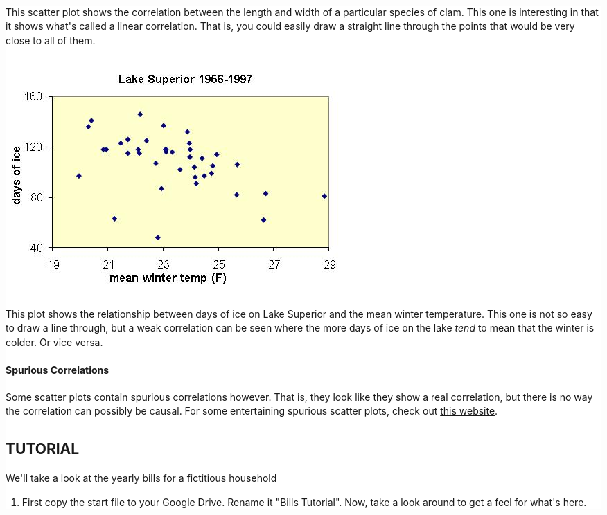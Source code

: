 This scatter plot shows the correlation between the length and width of
a particular species of clam. This one is interesting in that it shows
what's called a linear correlation. That is, you could easily draw a
straight line through the points that would be very close to all of
them.

![Source: seattlecenteral.edu](images/tutorial_charts/scatter3.png)

This plot shows the relationship between days of ice on Lake Superior
and the mean winter temperature. This one is not so easy to draw a line
through, but a weak correlation can be seen where the more days of ice
on the lake *tend* to mean that the winter is colder. Or vice versa.

#### Spurious Correlations

Some scatter plots contain spurious correlations however. That is, they
look like they show a real correlation, but there is no way the
correlation can possibly be causal. For some entertaining spurious
scatter plots, check out [this
website](http://www.tylervigen.com/spurious-correlations).

TUTORIAL
--------

We'll take a look at the yearly bills for a fictitious household

1. First copy the [start file](https://bit.ly/3hHPklB) to your Google Drive. Rename it "Bills Tutorial". Now, take a look around to get a feel for what's here.
